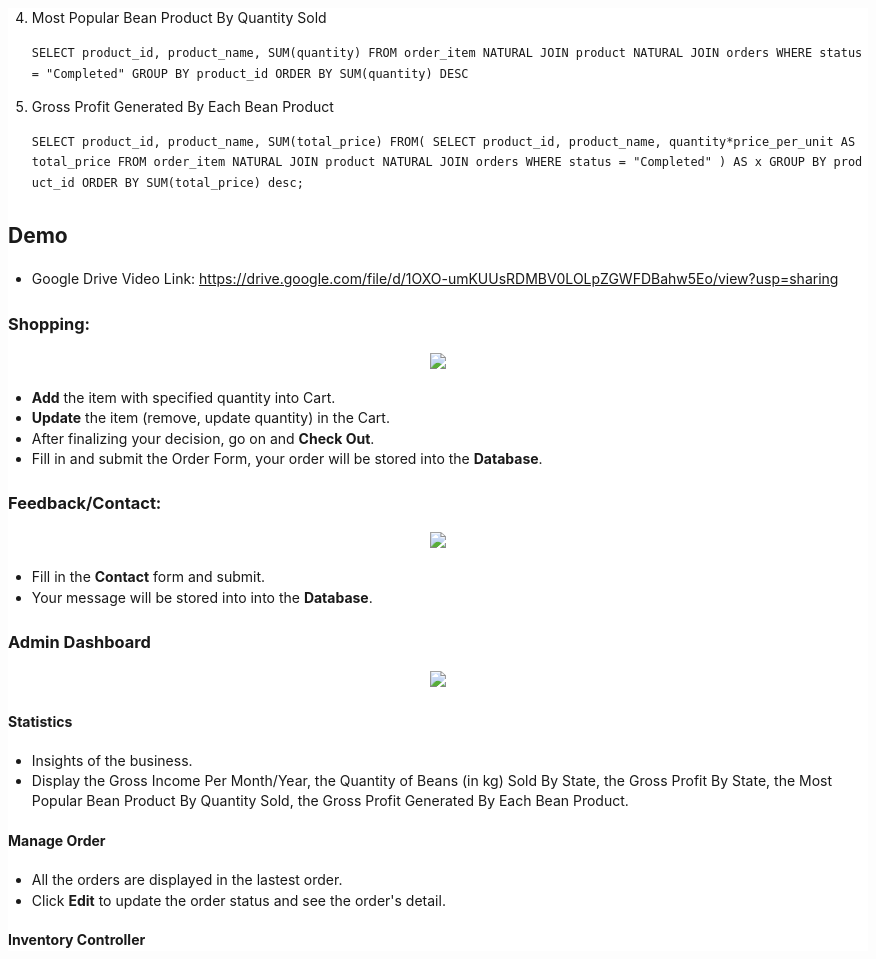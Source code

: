 4. Most Popular Bean Product By Quantity Sold

   `SELECT product_id, product_name, SUM(quantity) FROM order_item NATURAL JOIN product NATURAL JOIN orders WHERE status = "Completed" GROUP BY product_id ORDER BY SUM(quantity) DESC`

5. Gross Profit Generated By Each Bean Product

   `SELECT product_id, product_name, SUM(total_price) FROM( SELECT product_id, product_name, quantity*price_per_unit AS total_price FROM order_item NATURAL JOIN product NATURAL JOIN orders WHERE status = "Completed" ) AS x GROUP BY product_id ORDER BY SUM(total_price) desc;`

## Demo

- Google Drive Video Link: <a href ="https://drive.google.com/file/d/1OXO-umKUUsRDMBV0LOLpZGWFDBahw5Eo/view?usp=sharing">https://drive.google.com/file/d/1OXO-umKUUsRDMBV0LOLpZGWFDBahw5Eo/view?usp=sharing</a>

### Shopping:

<p align="center">
<img src="./src/img/demo1.png" width="90%"></p>

- **Add** the item with specified quantity into Cart.
- **Update** the item (remove, update quantity) in the Cart.
- After finalizing your decision, go on and **Check Out**.
- Fill in and submit the Order Form, your order will be stored into the **Database**.

### Feedback/Contact:

<p align="center">
<img src="./src/img/demo2.png" width="90%"></p>

- Fill in the **Contact** form and submit.
- Your message will be stored into into the **Database**.

### Admin Dashboard

<p align="center">
<img src="./src/img/demo3.png" width="90%"></p>

#### Statistics

- Insights of the business.
- Display the Gross Income Per Month/Year, the Quantity of Beans (in kg) Sold By State, the Gross Profit By State, the Most Popular Bean Product By Quantity Sold, the Gross Profit Generated By Each Bean Product.

#### Manage Order

- All the orders are displayed in the lastest order.
- Click **Edit** to update the order status and see the order's detail.

#### Inventory Controller
